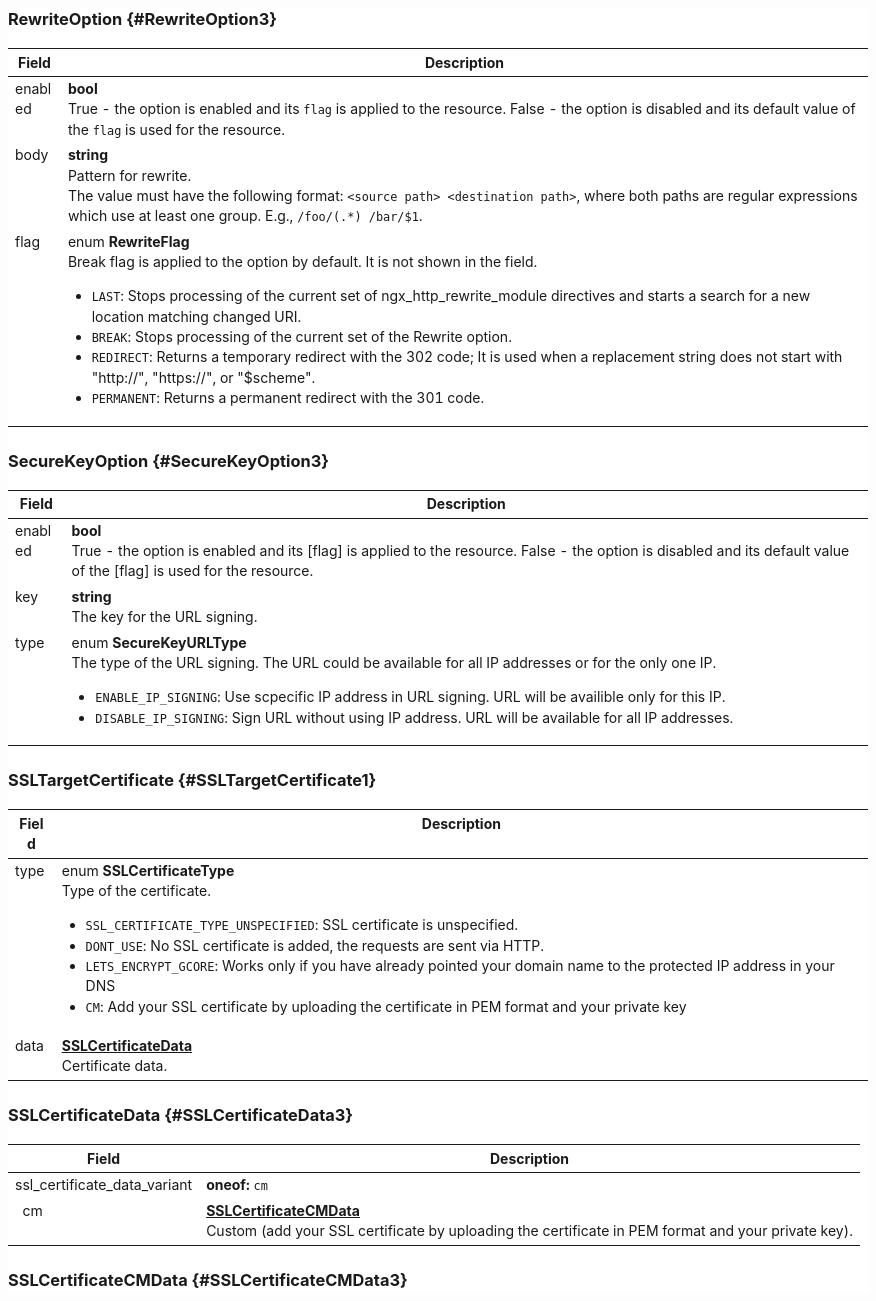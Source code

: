 
### RewriteOption {#RewriteOption3}

Field | Description
--- | ---
enabled | **bool**<br>True - the option is enabled and its `flag` is applied to the resource. False - the option is disabled and its default value of the `flag` is used for the resource. 
body | **string**<br>Pattern for rewrite. <br>The value must have the following format: `<source path> <destination path>`, where both paths are regular expressions which use at least one group. E.g., `/foo/(.*) /bar/$1`. 
flag | enum **RewriteFlag**<br>Break flag is applied to the option by default. It is not shown in the field. <ul><li>`LAST`: Stops processing of the current set of ngx_http_rewrite_module directives and starts a search for a new location matching changed URI.</li><li>`BREAK`: Stops processing of the current set of the Rewrite option.</li><li>`REDIRECT`: Returns a temporary redirect with the 302 code; It is used when a replacement string does not start with "http://", "https://", or "$scheme".</li><li>`PERMANENT`: Returns a permanent redirect with the 301 code.</li></ul>


### SecureKeyOption {#SecureKeyOption3}

Field | Description
--- | ---
enabled | **bool**<br>True - the option is enabled and its [flag] is applied to the resource. False - the option is disabled and its default value of the [flag] is used for the resource. 
key | **string**<br>The key for the URL signing. 
type | enum **SecureKeyURLType**<br>The type of the URL signing. The URL could be available for all IP addresses or for the only one IP. <ul><li>`ENABLE_IP_SIGNING`: Use scpecific IP address in URL signing. URL will be availible only for this IP.</li><li>`DISABLE_IP_SIGNING`: Sign URL without using IP address. URL will be available for all IP addresses.</li></ul>


### SSLTargetCertificate {#SSLTargetCertificate1}

Field | Description
--- | ---
type | enum **SSLCertificateType**<br>Type of the certificate. <ul><li>`SSL_CERTIFICATE_TYPE_UNSPECIFIED`: SSL certificate is unspecified.</li><li>`DONT_USE`: No SSL certificate is added, the requests are sent via HTTP.</li><li>`LETS_ENCRYPT_GCORE`: Works only if you have already pointed your domain name to the protected IP address in your DNS</li><li>`CM`: Add your SSL certificate by uploading the certificate in PEM format and your private key</li></ul>
data | **[SSLCertificateData](#SSLCertificateData3)**<br>Certificate data. 


### SSLCertificateData {#SSLCertificateData3}

Field | Description
--- | ---
ssl_certificate_data_variant | **oneof:** `cm`<br>
&nbsp;&nbsp;cm | **[SSLCertificateCMData](#SSLCertificateCMData3)**<br>Custom (add your SSL certificate by uploading the certificate in PEM format and your private key). 


### SSLCertificateCMData {#SSLCertificateCMData3}
